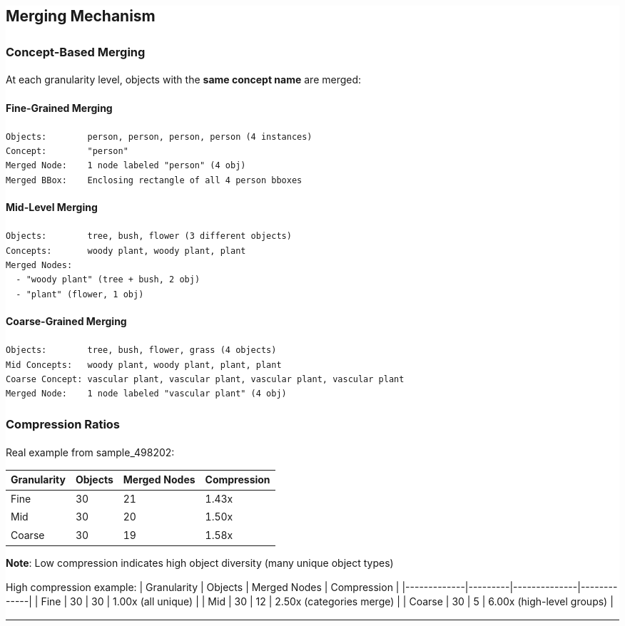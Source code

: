 
## Merging Mechanism

### Concept-Based Merging

At each granularity level, objects with the **same concept name** are merged:

#### Fine-Grained Merging
```
Objects:        person, person, person, person (4 instances)
Concept:        "person"
Merged Node:    1 node labeled "person" (4 obj)
Merged BBox:    Enclosing rectangle of all 4 person bboxes
```

#### Mid-Level Merging
```
Objects:        tree, bush, flower (3 different objects)
Concepts:       woody plant, woody plant, plant
Merged Nodes:
  - "woody plant" (tree + bush, 2 obj)
  - "plant" (flower, 1 obj)
```

#### Coarse-Grained Merging
```
Objects:        tree, bush, flower, grass (4 objects)
Mid Concepts:   woody plant, woody plant, plant, plant
Coarse Concept: vascular plant, vascular plant, vascular plant, vascular plant
Merged Node:    1 node labeled "vascular plant" (4 obj)
```

### Compression Ratios

Real example from sample_498202:

| Granularity | Objects | Merged Nodes | Compression |
|-------------|---------|--------------|-------------|
| Fine | 30 | 21 | 1.43x |
| Mid | 30 | 20 | 1.50x |
| Coarse | 30 | 19 | 1.58x |

**Note**: Low compression indicates high object diversity (many unique object types)

High compression example:
| Granularity | Objects | Merged Nodes | Compression |
|-------------|---------|--------------|-------------|
| Fine | 30 | 30 | 1.00x (all unique) |
| Mid | 30 | 12 | 2.50x (categories merge) |
| Coarse | 30 | 5 | 6.00x (high-level groups) |

---